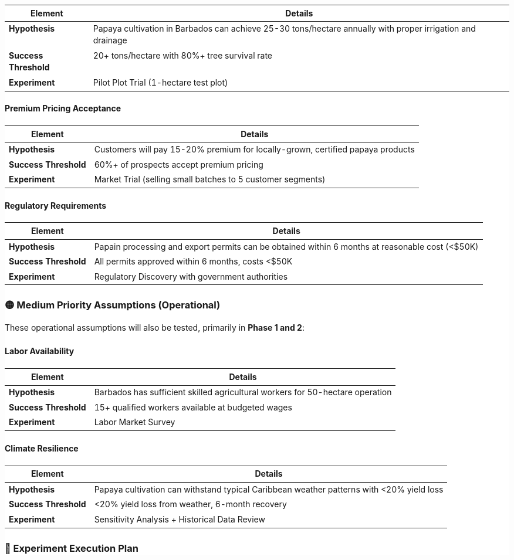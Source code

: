 | Element | Details |
|---------|----------|
| **Hypothesis** | Papaya cultivation in Barbados can achieve 25-30 tons/hectare annually with proper irrigation and drainage |
| **Success Threshold** | 20+ tons/hectare with 80%+ tree survival rate |
| **Experiment** | Pilot Plot Trial (1-hectare test plot) |

#### Premium Pricing Acceptance

| Element | Details |
|---------|----------|
| **Hypothesis** | Customers will pay 15-20% premium for locally-grown, certified papaya products |
| **Success Threshold** | 60%+ of prospects accept premium pricing |
| **Experiment** | Market Trial (selling small batches to 5 customer segments) |

#### Regulatory Requirements

| Element | Details |
|---------|----------|
| **Hypothesis** | Papain processing and export permits can be obtained within 6 months at reasonable cost (<$50K) |
| **Success Threshold** | All permits approved within 6 months, costs <$50K |
| **Experiment** | Regulatory Discovery with government authorities |

### 🟡 Medium Priority Assumptions (Operational)

These operational assumptions will also be tested, primarily in **Phase 1 and 2**:

#### Labor Availability

| Element | Details |
|---------|----------|
| **Hypothesis** | Barbados has sufficient skilled agricultural workers for 50-hectare operation |
| **Success Threshold** | 15+ qualified workers available at budgeted wages |
| **Experiment** | Labor Market Survey |

#### Climate Resilience

| Element | Details |
|---------|----------|
| **Hypothesis** | Papaya cultivation can withstand typical Caribbean weather patterns with <20% yield loss |
| **Success Threshold** | <20% yield loss from weather, 6-month recovery |
| **Experiment** | Sensitivity Analysis + Historical Data Review |

### 📅 Experiment Execution Plan
